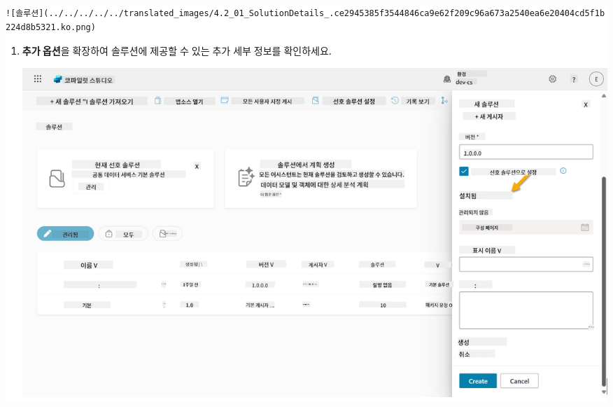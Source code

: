     ![솔루션](../../../../../translated_images/4.2_01_SolutionDetails_.ce2945385f3544846ca9e62f209c96a673a2540ea6e20404cd5f1b224d8b5321.ko.png)  

1. **추가 옵션**을 확장하여 솔루션에 제공할 수 있는 추가 세부 정보를 확인하세요.

    ![솔루션](../../../../../translated_images/4.2_02_MoreOptions.3c4b95d2fe119f8a8d8be783f5beba0a3b6c36fb83055cae80eaa45891aea73b.ko.png)
